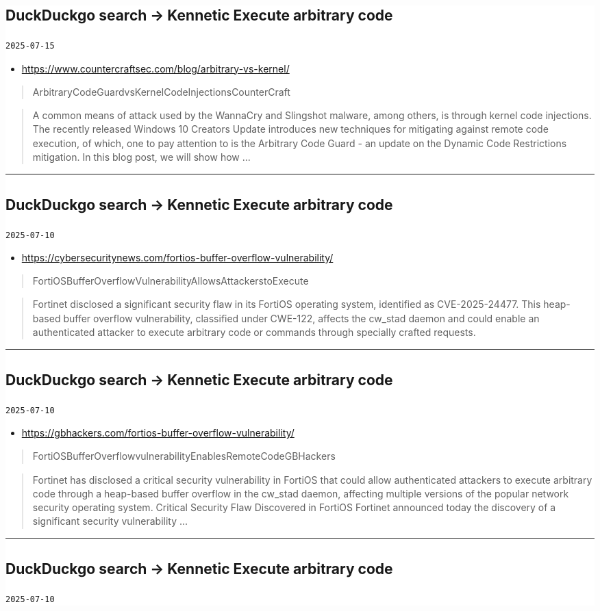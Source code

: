 ## DuckDuckgo search -> Kennetic Execute arbitrary code
`2025-07-15`

* https://www.countercraftsec.com/blog/arbitrary-vs-kernel/

<blockquote>
 ArbitraryCodeGuardvsKernelCodeInjectionsCounterCraft
</blockquote>
<blockquote>
A common means of attack used by the WannaCry and Slingshot malware, among others, is through kernel code injections. The recently released Windows 10 Creators Update introduces new techniques for mitigating against remote code execution, of which, one to pay attention to is the Arbitrary Code Guard - an update on the Dynamic Code Restrictions mitigation. In this blog post, we will show how ...
</blockquote>

---

## DuckDuckgo search -> Kennetic Execute arbitrary code
`2025-07-10`

* https://cybersecuritynews.com/fortios-buffer-overflow-vulnerability/

<blockquote>
 FortiOSBufferOverflowVulnerabilityAllowsAttackerstoExecute
</blockquote>
<blockquote>
Fortinet disclosed a significant security flaw in its FortiOS operating system, identified as CVE-2025-24477. This heap-based buffer overflow vulnerability, classified under CWE-122, affects the cw_stad daemon and could enable an authenticated attacker to execute arbitrary code or commands through specially crafted requests.
</blockquote>

---

## DuckDuckgo search -> Kennetic Execute arbitrary code
`2025-07-10`

* https://gbhackers.com/fortios-buffer-overflow-vulnerability/

<blockquote>
 FortiOSBufferOverflowvulnerabilityEnablesRemoteCodeGBHackers
</blockquote>
<blockquote>
Fortinet has disclosed a critical security vulnerability in FortiOS that could allow authenticated attackers to execute arbitrary code through a heap-based buffer overflow in the cw_stad daemon, affecting multiple versions of the popular network security operating system. Critical Security Flaw Discovered in FortiOS Fortinet announced today the discovery of a significant security vulnerability ...
</blockquote>

---

## DuckDuckgo search -> Kennetic Execute arbitrary code
`2025-07-10`
